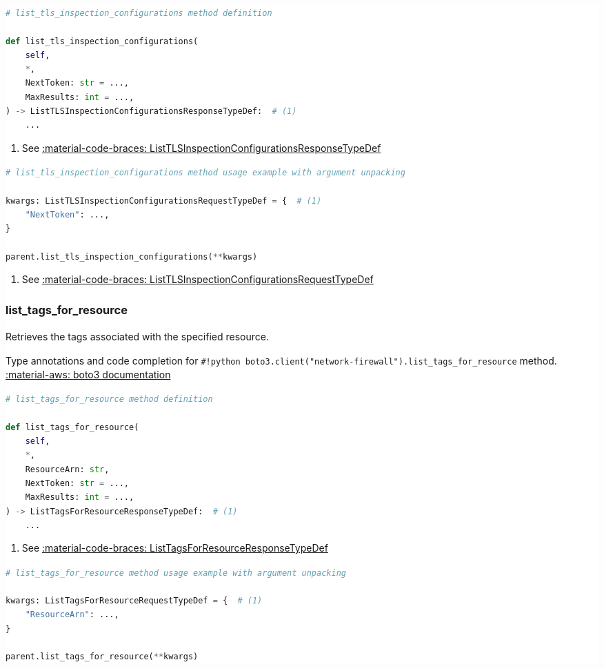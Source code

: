 ```python
# list_tls_inspection_configurations method definition

def list_tls_inspection_configurations(
    self,
    *,
    NextToken: str = ...,
    MaxResults: int = ...,
) -> ListTLSInspectionConfigurationsResponseTypeDef:  # (1)
    ...
```

1. See [:material-code-braces: ListTLSInspectionConfigurationsResponseTypeDef](./type_defs.md#listtlsinspectionconfigurationsresponsetypedef)


```python
# list_tls_inspection_configurations method usage example with argument unpacking

kwargs: ListTLSInspectionConfigurationsRequestTypeDef = {  # (1)
    "NextToken": ...,
}

parent.list_tls_inspection_configurations(**kwargs)
```

1. See [:material-code-braces: ListTLSInspectionConfigurationsRequestTypeDef](./type_defs.md#listtlsinspectionconfigurationsrequesttypedef)

### list\_tags\_for\_resource

Retrieves the tags associated with the specified resource.

Type annotations and code completion for `#!python boto3.client("network-firewall").list_tags_for_resource` method.
[:material-aws: boto3 documentation](https://boto3.amazonaws.com/v1/documentation/api/latest/reference/services/network-firewall/client/list_tags_for_resource.html)

```python
# list_tags_for_resource method definition

def list_tags_for_resource(
    self,
    *,
    ResourceArn: str,
    NextToken: str = ...,
    MaxResults: int = ...,
) -> ListTagsForResourceResponseTypeDef:  # (1)
    ...
```

1. See [:material-code-braces: ListTagsForResourceResponseTypeDef](./type_defs.md#listtagsforresourceresponsetypedef)


```python
# list_tags_for_resource method usage example with argument unpacking

kwargs: ListTagsForResourceRequestTypeDef = {  # (1)
    "ResourceArn": ...,
}

parent.list_tags_for_resource(**kwargs)
```
